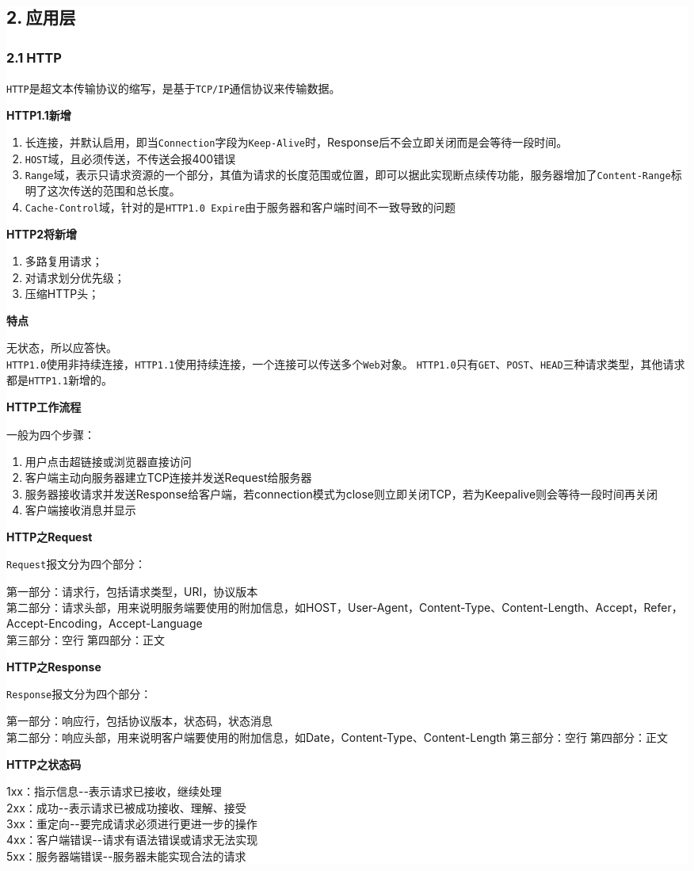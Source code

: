## 2. 应用层

### 2.1 HTTP

`HTTP`是超文本传输协议的缩写，是基于`TCP/IP`通信协议来传输数据。

**HTTP1.1新增**

1. 长连接，并默认启用，即当`Connection`字段为`Keep-Alive`时，Response后不会立即关闭而是会等待一段时间。
2. `HOST`域，且必须传送，不传送会报400错误
3. `Range`域，表示只请求资源的一个部分，其值为请求的长度范围或位置，即可以据此实现断点续传功能，服务器增加了`Content-Range`标明了这次传送的范围和总长度。
4. `Cache-Control`域，针对的是`HTTP1.0 Expire`由于服务器和客户端时间不一致导致的问题

**HTTP2将新增**

1. 多路复用请求；
2. 对请求划分优先级；
3. 压缩HTTP头；

**特点**

无状态，所以应答快。   
`HTTP1.0`使用非持续连接，`HTTP1.1`使用持续连接，一个连接可以传送多个`Web`对象。
`HTTP1.0`只有`GET`、`POST`、`HEAD`三种请求类型，其他请求都是`HTTP1.1`新增的。

**HTTP工作流程**

一般为四个步骤：

1. 用户点击超链接或浏览器直接访问
2. 客户端主动向服务器建立TCP连接并发送Request给服务器
3. 服务器接收请求并发送Response给客户端，若connection模式为close则立即关闭TCP，若为Keepalive则会等待一段时间再关闭
4. 客户端接收消息并显示

**HTTP之Request**

`Request`报文分为四个部分：

第一部分：请求行，包括请求类型，URI，协议版本    
第二部分：请求头部，用来说明服务端要使用的附加信息，如HOST，User-Agent，Content-Type、Content-Length、Accept，Refer，Accept-Encoding，Accept-Language   
第三部分：空行
第四部分：正文

**HTTP之Response**

`Response`报文分为四个部分：

第一部分：响应行，包括协议版本，状态码，状态消息    
第二部分：响应头部，用来说明客户端要使用的附加信息，如Date，Content-Type、Content-Length
第三部分：空行
第四部分：正文

**HTTP之状态码**

1xx：指示信息--表示请求已接收，继续处理   
2xx：成功--表示请求已被成功接收、理解、接受    
3xx：重定向--要完成请求必须进行更进一步的操作  
4xx：客户端错误--请求有语法错误或请求无法实现   
5xx：服务器端错误--服务器未能实现合法的请求   
